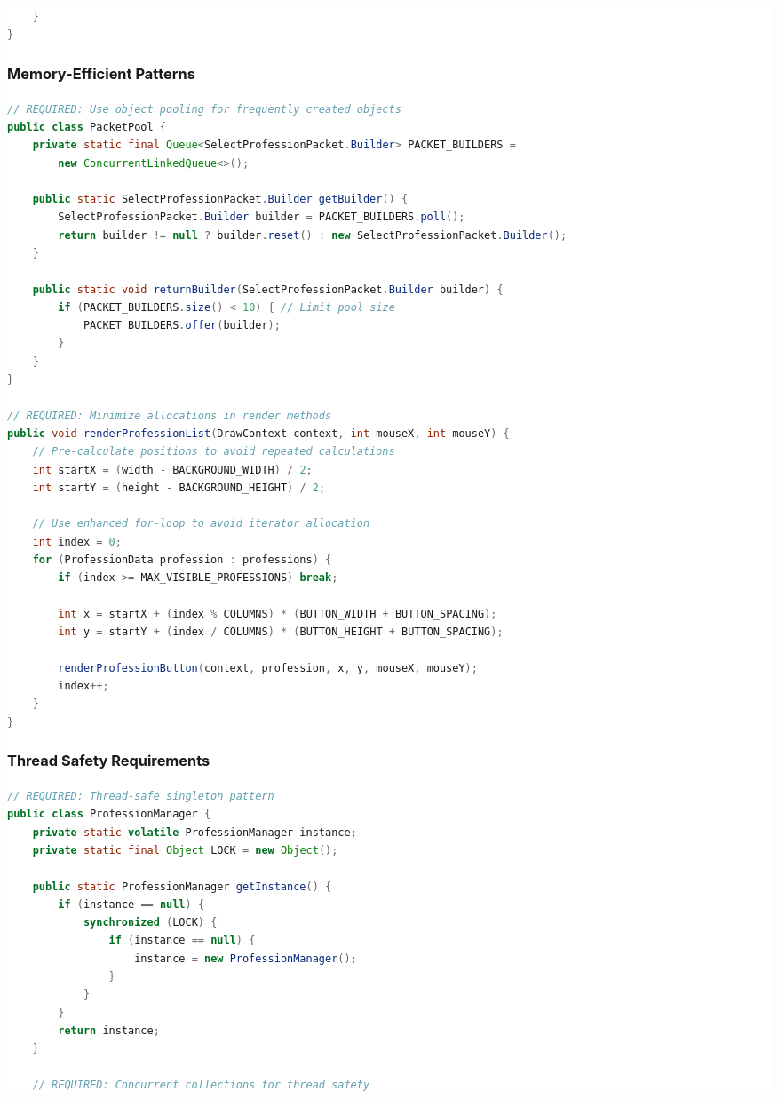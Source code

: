 ```java
    }
}
```

### Memory-Efficient Patterns

```java
// REQUIRED: Use object pooling for frequently created objects
public class PacketPool {
    private static final Queue<SelectProfessionPacket.Builder> PACKET_BUILDERS = 
        new ConcurrentLinkedQueue<>();
    
    public static SelectProfessionPacket.Builder getBuilder() {
        SelectProfessionPacket.Builder builder = PACKET_BUILDERS.poll();
        return builder != null ? builder.reset() : new SelectProfessionPacket.Builder();
    }
    
    public static void returnBuilder(SelectProfessionPacket.Builder builder) {
        if (PACKET_BUILDERS.size() < 10) { // Limit pool size
            PACKET_BUILDERS.offer(builder);
        }
    }
}

// REQUIRED: Minimize allocations in render methods
public void renderProfessionList(DrawContext context, int mouseX, int mouseY) {
    // Pre-calculate positions to avoid repeated calculations
    int startX = (width - BACKGROUND_WIDTH) / 2;
    int startY = (height - BACKGROUND_HEIGHT) / 2;
    
    // Use enhanced for-loop to avoid iterator allocation
    int index = 0;
    for (ProfessionData profession : professions) {
        if (index >= MAX_VISIBLE_PROFESSIONS) break;
        
        int x = startX + (index % COLUMNS) * (BUTTON_WIDTH + BUTTON_SPACING);
        int y = startY + (index / COLUMNS) * (BUTTON_HEIGHT + BUTTON_SPACING);
        
        renderProfessionButton(context, profession, x, y, mouseX, mouseY);
        index++;
    }
}
```

### Thread Safety Requirements

```java
// REQUIRED: Thread-safe singleton pattern
public class ProfessionManager {
    private static volatile ProfessionManager instance;
    private static final Object LOCK = new Object();
    
    public static ProfessionManager getInstance() {
        if (instance == null) {
            synchronized (LOCK) {
                if (instance == null) {
                    instance = new ProfessionManager();
                }
            }
        }
        return instance;
    }
    
    // REQUIRED: Concurrent collections for thread safety
```